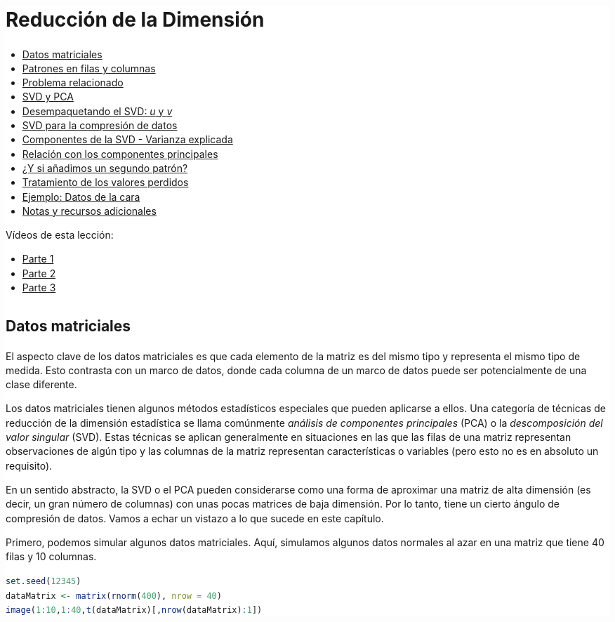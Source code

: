 Reducción de la Dimensión
================

-   [Datos matriciales](#datos-matriciales)
-   [Patrones en filas y columnas](#patrones-en-filas-y-columnas)
-   [Problema relacionado](#problema-relacionado)
-   [SVD y PCA](#svd-y-pca)
-   [Desempaquetando el SVD: *u* y *v*](#desempaquetando-el-svd-u-y-v)
-   [SVD para la compresión de datos](#svd-para-la-compresión-de-datos)
-   [Componentes de la SVD - Varianza
    explicada](#componentes-de-la-svd---varianza-explicada)
-   [Relación con los componentes
    principales](#relación-con-los-componentes-principales)
-   [¿Y si añadimos un segundo
    patrón?](#y-si-añadimos-un-segundo-patrón)
-   [Tratamiento de los valores
    perdidos](#tratamiento-de-los-valores-perdidos)
-   [Ejemplo: Datos de la cara](#ejemplo-datos-de-la-cara)
-   [Notas y recursos adicionales](#notas-y-recursos-adicionales)

Vídeos de esta lección:

-   [Parte 1](https://youtu.be/ts6UQnE6E1U)
-   [Parte 2](https://youtu.be/BSfw0rpyC2g)
-   [Parte 3](https://youtu.be/drNwEvEx3LY)

## Datos matriciales

El aspecto clave de los datos matriciales es que cada elemento de la
matriz es del mismo tipo y representa el mismo tipo de medida. Esto
contrasta con un marco de datos, donde cada columna de un marco de datos
puede ser potencialmente de una clase diferente.

Los datos matriciales tienen algunos métodos estadísticos especiales que
pueden aplicarse a ellos. Una categoría de técnicas de reducción de la
dimensión estadística se llama comúnmente *análisis de componentes
principales* (PCA) o la *descomposición del valor singular* (SVD). Estas
técnicas se aplican generalmente en situaciones en las que las filas de
una matriz representan observaciones de algún tipo y las columnas de la
matriz representan características o variables (pero esto no es en
absoluto un requisito).

En un sentido abstracto, la SVD o el PCA pueden considerarse como una
forma de aproximar una matriz de alta dimensión (es decir, un gran
número de columnas) con unas pocas matrices de baja dimensión. Por lo
tanto, tiene un cierto ángulo de compresión de datos. Vamos a echar un
vistazo a lo que sucede en este capítulo.

Primero, podemos simular algunos datos matriciales. Aquí, simulamos
algunos datos normales al azar en una matriz que tiene 40 filas y 10
columnas.

``` r
set.seed(12345)
dataMatrix <- matrix(rnorm(400), nrow = 40)
image(1:10,1:40,t(dataMatrix)[,nrow(dataMatrix):1])
```
